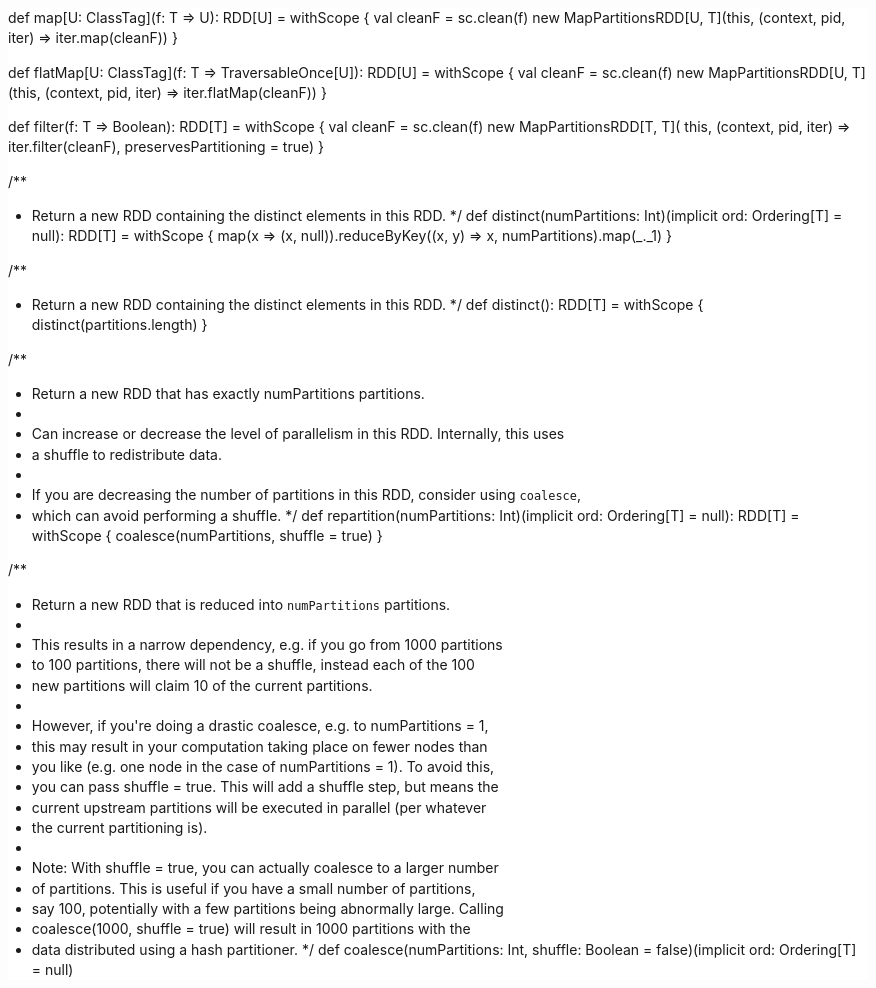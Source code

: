 
  def map[U: ClassTag](f: T => U): RDD[U] = withScope {
    val cleanF = sc.clean(f)
    new MapPartitionsRDD[U, T](this, (context, pid, iter) => iter.map(cleanF))
  }

  def flatMap[U: ClassTag](f: T => TraversableOnce[U]): RDD[U] = withScope {
    val cleanF = sc.clean(f)
    new MapPartitionsRDD[U, T](this, (context, pid, iter) => iter.flatMap(cleanF))
  }

  def filter(f: T => Boolean): RDD[T] = withScope {
    val cleanF = sc.clean(f)
    new MapPartitionsRDD[T, T](
      this,
      (context, pid, iter) => iter.filter(cleanF),
      preservesPartitioning = true)
  }

  /**
   * Return a new RDD containing the distinct elements in this RDD.
   */
  def distinct(numPartitions: Int)(implicit ord: Ordering[T] = null): RDD[T] = withScope {
    map(x => (x, null)).reduceByKey((x, y) => x, numPartitions).map(_._1)
  }

  /**
   * Return a new RDD containing the distinct elements in this RDD.
   */
  def distinct(): RDD[T] = withScope {
    distinct(partitions.length)
  }

  /**
   * Return a new RDD that has exactly numPartitions partitions.
   *
   * Can increase or decrease the level of parallelism in this RDD. Internally, this uses
   * a shuffle to redistribute data.
   *
   * If you are decreasing the number of partitions in this RDD, consider using `coalesce`,
   * which can avoid performing a shuffle.
   */
  def repartition(numPartitions: Int)(implicit ord: Ordering[T] = null): RDD[T] = withScope {
    coalesce(numPartitions, shuffle = true)
  }

  /**
   * Return a new RDD that is reduced into `numPartitions` partitions.
   *
   * This results in a narrow dependency, e.g. if you go from 1000 partitions
   * to 100 partitions, there will not be a shuffle, instead each of the 100
   * new partitions will claim 10 of the current partitions.
   *
   * However, if you're doing a drastic coalesce, e.g. to numPartitions = 1,
   * this may result in your computation taking place on fewer nodes than
   * you like (e.g. one node in the case of numPartitions = 1). To avoid this,
   * you can pass shuffle = true. This will add a shuffle step, but means the
   * current upstream partitions will be executed in parallel (per whatever
   * the current partitioning is).
   *
   * Note: With shuffle = true, you can actually coalesce to a larger number
   * of partitions. This is useful if you have a small number of partitions,
   * say 100, potentially with a few partitions being abnormally large. Calling
   * coalesce(1000, shuffle = true) will result in 1000 partitions with the
   * data distributed using a hash partitioner.
   */
  def coalesce(numPartitions: Int, shuffle: Boolean = false)(implicit ord: Ordering[T] = null)